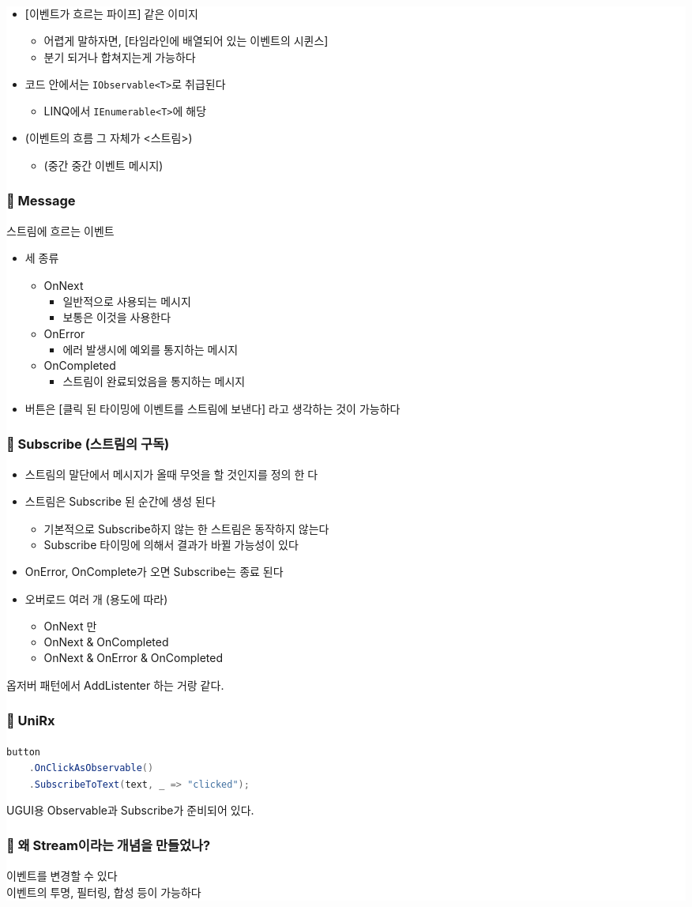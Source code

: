
- \[이벤트가 흐르는 파이프\] 같은 이미지
  - 어렵게 말하자면, \[타임라인에 배열되어 있는 이벤트의 시퀸스\]
  - 분기 되거나 합쳐지는게 가능하다

- 코드 안에서는 `IObservable<T>`로 취급된다
  - LINQ에서 `IEnumerable<T>`에 해당

- (이벤트의 흐름 그 자체가 \<스트림\>)
  - (중간 중간 이벤트 메시지)

### 🫧 Message

스트림에 흐르는 이벤트  

- 세 종류
  - OnNext
    - 일반적으로 사용되는 메시지
    - 보통은 이것을 사용한다
  - OnError
    - 에러 발생시에 예외를 통지하는 메시지
  - OnCompleted
    - 스트림이 완료되었음을 통지하는 메시지

- 버튼은 \[클릭 된 타이밍에 이벤트를 스트림에 보낸다\] 라고 생각하는 것이 가능하다

### 🫧 Subscribe (스트림의 구독)

- 스트림의 말단에서 메시지가 올때 무엇을 할 것인지를 정의 한 다
- 스트림은 Subscribe 된 순간에 생성 된다
  - 기본적으로 Subscribe하지 않는 한 스트림은 동작하지 않는다
  - Subscribe 타이밍에 의해서 결과가 바뀔 가능성이 있다

- OnError, OnComplete가 오면 Subscribe는 종료 된다

- 오버로드 여러 개 (용도에 따라)
  - OnNext 만
  - OnNext & OnCompleted
  - OnNext & OnError & OnCompleted

옵저버 패턴에서 AddListenter 하는 거랑 같다.  

### 🫧 UniRx

```cs
button
	.OnClickAsObservable()
	.SubscribeToText(text, _ => "clicked");
```

UGUI용 Observable과 Subscribe가 준비되어 있다.  

### 🫧 왜 Stream이라는 개념을 만들었나?

이벤트를 변경할 수 있다  
이벤트의 투명, 필터링, 합성 등이 가능하다  
